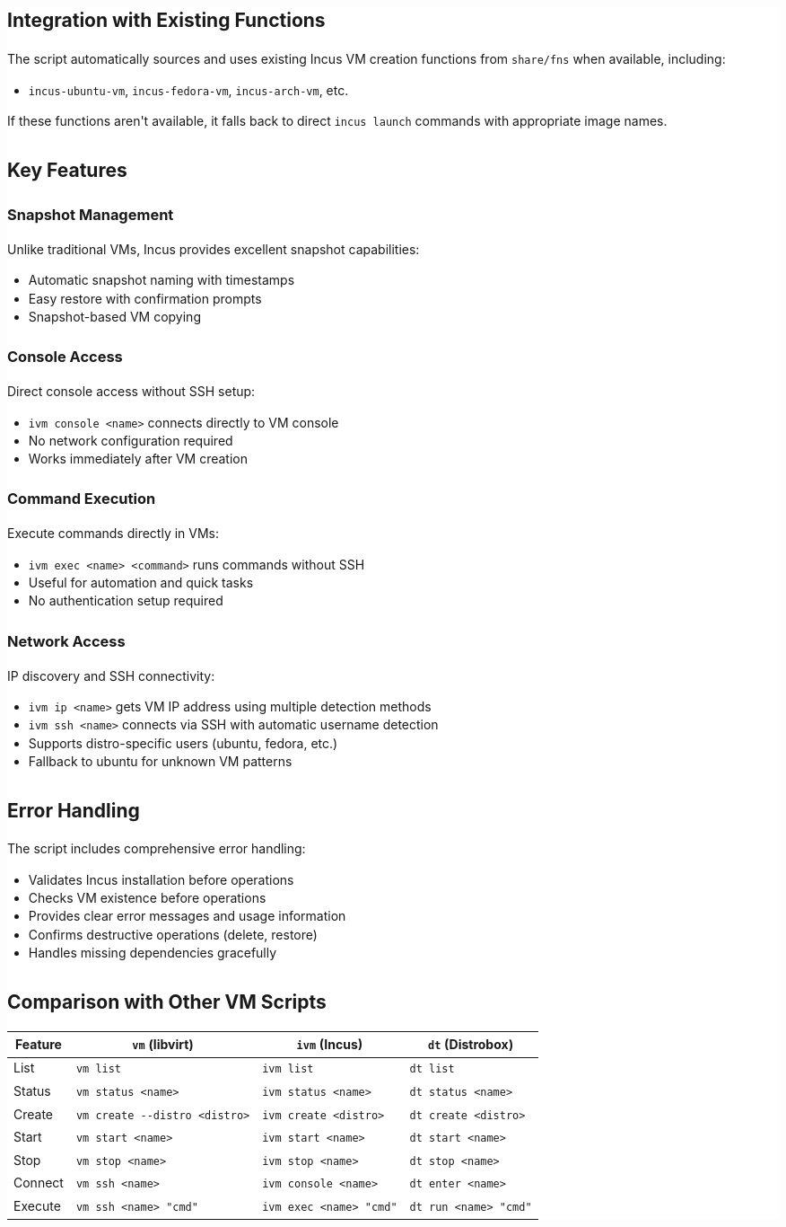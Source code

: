 ## Integration with Existing Functions

The script automatically sources and uses existing Incus VM creation functions from `share/fns` when available, including:
- `incus-ubuntu-vm`, `incus-fedora-vm`, `incus-arch-vm`, etc.

If these functions aren't available, it falls back to direct `incus launch` commands with appropriate image names.

## Key Features

### Snapshot Management
Unlike traditional VMs, Incus provides excellent snapshot capabilities:
- Automatic snapshot naming with timestamps
- Easy restore with confirmation prompts
- Snapshot-based VM copying

### Console Access
Direct console access without SSH setup:
- `ivm console <name>` connects directly to VM console
- No network configuration required
- Works immediately after VM creation

### Command Execution
Execute commands directly in VMs:
- `ivm exec <name> <command>` runs commands without SSH
- Useful for automation and quick tasks
- No authentication setup required

### Network Access
IP discovery and SSH connectivity:
- `ivm ip <name>` gets VM IP address using multiple detection methods
- `ivm ssh <name>` connects via SSH with automatic username detection
- Supports distro-specific users (ubuntu, fedora, etc.)
- Fallback to ubuntu for unknown VM patterns

## Error Handling

The script includes comprehensive error handling:
- Validates Incus installation before operations
- Checks VM existence before operations
- Provides clear error messages and usage information
- Confirms destructive operations (delete, restore)
- Handles missing dependencies gracefully

## Comparison with Other VM Scripts

| Feature         | `vm` (libvirt)                | `ivm` (Incus)           | `dt` (Distrobox)      |
| --------------- | ----------------------------- | ----------------------- | --------------------- |
| List            | `vm list`                     | `ivm list`              | `dt list`             |
| Status          | `vm status <name>`            | `ivm status <name>`     | `dt status <name>`    |
| Create          | `vm create --distro <distro>` | `ivm create <distro>`   | `dt create <distro>`  |
| Start           | `vm start <name>`             | `ivm start <name>`      | `dt start <name>`     |
| Stop            | `vm stop <name>`              | `ivm stop <name>`       | `dt stop <name>`      |
| Connect         | `vm ssh <name>`               | `ivm console <name>`    | `dt enter <name>`     |
| Execute         | `vm ssh <name> "cmd"`         | `ivm exec <name> "cmd"` | `dt run <name> "cmd"` |